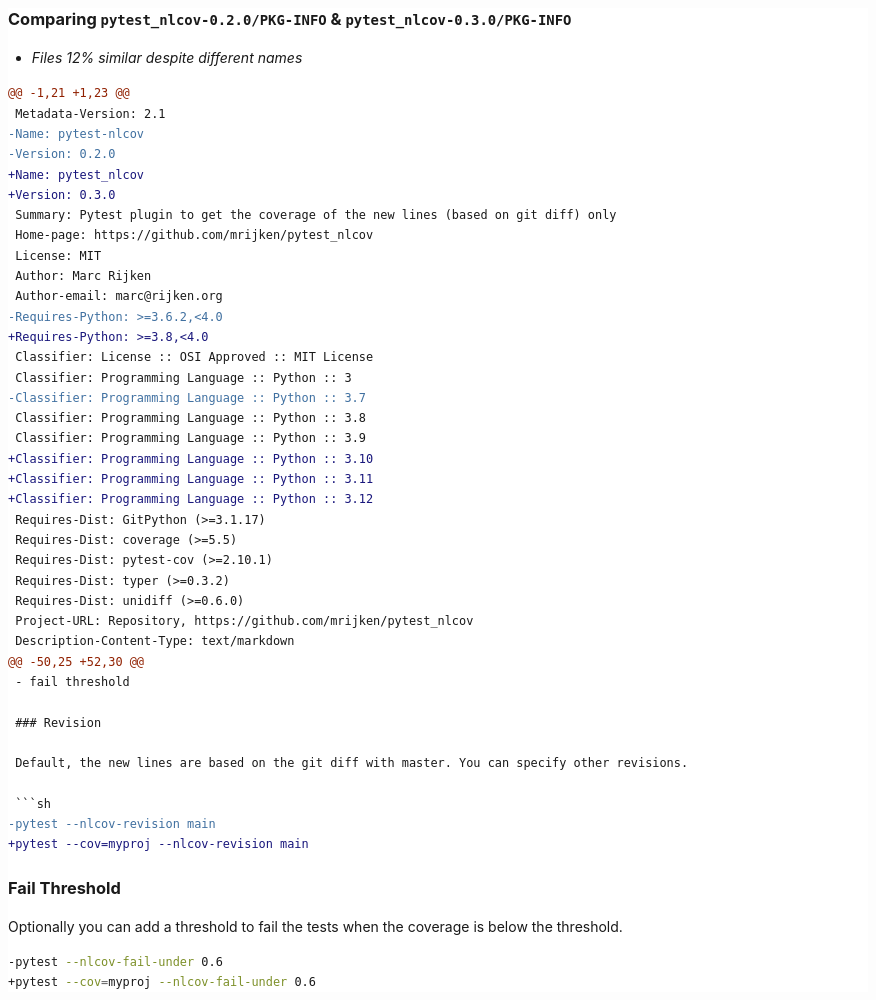 ### Comparing `pytest_nlcov-0.2.0/PKG-INFO` & `pytest_nlcov-0.3.0/PKG-INFO`

 * *Files 12% similar despite different names*

```diff
@@ -1,21 +1,23 @@
 Metadata-Version: 2.1
-Name: pytest-nlcov
-Version: 0.2.0
+Name: pytest_nlcov
+Version: 0.3.0
 Summary: Pytest plugin to get the coverage of the new lines (based on git diff) only
 Home-page: https://github.com/mrijken/pytest_nlcov
 License: MIT
 Author: Marc Rijken
 Author-email: marc@rijken.org
-Requires-Python: >=3.6.2,<4.0
+Requires-Python: >=3.8,<4.0
 Classifier: License :: OSI Approved :: MIT License
 Classifier: Programming Language :: Python :: 3
-Classifier: Programming Language :: Python :: 3.7
 Classifier: Programming Language :: Python :: 3.8
 Classifier: Programming Language :: Python :: 3.9
+Classifier: Programming Language :: Python :: 3.10
+Classifier: Programming Language :: Python :: 3.11
+Classifier: Programming Language :: Python :: 3.12
 Requires-Dist: GitPython (>=3.1.17)
 Requires-Dist: coverage (>=5.5)
 Requires-Dist: pytest-cov (>=2.10.1)
 Requires-Dist: typer (>=0.3.2)
 Requires-Dist: unidiff (>=0.6.0)
 Project-URL: Repository, https://github.com/mrijken/pytest_nlcov
 Description-Content-Type: text/markdown
@@ -50,25 +52,30 @@
 - fail threshold
 
 ### Revision
 
 Default, the new lines are based on the git diff with master. You can specify other revisions.
 
 ```sh
-pytest --nlcov-revision main
+pytest --cov=myproj --nlcov-revision main
 ```
 
 ### Fail Threshold
 
 Optionally you can add a threshold to fail the tests when the coverage is below the threshold.
 
 ```sh
-pytest --nlcov-fail-under 0.6
+pytest --cov=myproj --nlcov-fail-under 0.6
 ```
 